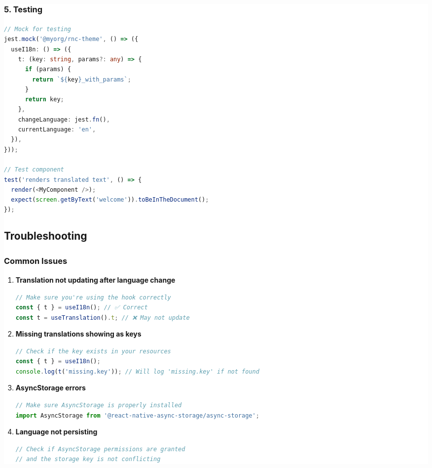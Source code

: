### 5. Testing

```typescript
// Mock for testing
jest.mock('@myorg/rnc-theme', () => ({
  useI18n: () => ({
    t: (key: string, params?: any) => {
      if (params) {
        return `${key}_with_params`;
      }
      return key;
    },
    changeLanguage: jest.fn(),
    currentLanguage: 'en',
  }),
}));

// Test component
test('renders translated text', () => {
  render(<MyComponent />);
  expect(screen.getByText('welcome')).toBeInTheDocument();
});
```

## Troubleshooting

### Common Issues

1. **Translation not updating after language change**
   ```typescript
   // Make sure you're using the hook correctly
   const { t } = useI18n(); // ✅ Correct
   const t = useTranslation().t; // ❌ May not update
   ```

2. **Missing translations showing as keys**
   ```typescript
   // Check if the key exists in your resources
   const { t } = useI18n();
   console.log(t('missing.key')); // Will log 'missing.key' if not found
   ```

3. **AsyncStorage errors**
   ```typescript
   // Make sure AsyncStorage is properly installed
   import AsyncStorage from '@react-native-async-storage/async-storage';
   ```

4. **Language not persisting**
   ```typescript
   // Check if AsyncStorage permissions are granted
   // and the storage key is not conflicting
   ```
